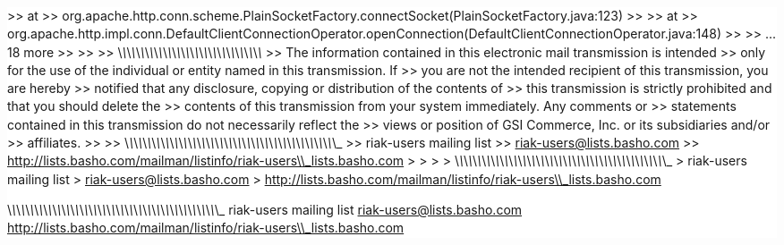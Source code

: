 &gt;&gt; at
&gt;&gt; org.apache.http.conn.scheme.PlainSocketFactory.connectSocket(PlainSocketFactory.java:123)
&gt;&gt;
&gt;&gt; at
&gt;&gt; org.apache.http.impl.conn.DefaultClientConnectionOperator.openConnection(DefaultClientConnectionOperator.java:148)
&gt;&gt;
&gt;&gt; ... 18 more
&gt;&gt;
&gt;&gt;
&gt;&gt; \\_\\_\\_\\_\\_\\_\\_\\_\\_\\_\\_\\_\\_\\_\\_\\_\\_\\_\\_\\_\\_\\_\\_\\_\\_\\_\\_\\_\\_\\_\\_\\_
&gt;&gt; The information contained in this electronic mail transmission is intended
&gt;&gt; only for the use of the individual or entity named in this transmission. If
&gt;&gt; you are not the intended recipient of this transmission, you are hereby
&gt;&gt; notified that any disclosure, copying or distribution of the contents of
&gt;&gt; this transmission is strictly prohibited and that you should delete the
&gt;&gt; contents of this transmission from your system immediately. Any comments or
&gt;&gt; statements contained in this transmission do not necessarily reflect the
&gt;&gt; views or position of GSI Commerce, Inc. or its subsidiaries and/or
&gt;&gt; affiliates.
&gt;&gt;
&gt;&gt; \\_\\_\\_\\_\\_\\_\\_\\_\\_\\_\\_\\_\\_\\_\\_\\_\\_\\_\\_\\_\\_\\_\\_\\_\\_\\_\\_\\_\\_\\_\\_\\_\\_\\_\\_\\_\\_\\_\\_\\_\\_\\_\\_\\_\\_\\_\\_
&gt;&gt; riak-users mailing list
&gt;&gt; riak-users@lists.basho.com
&gt;&gt; http://lists.basho.com/mailman/listinfo/riak-users\\_lists.basho.com
&gt;
&gt;
&gt;
&gt; \\_\\_\\_\\_\\_\\_\\_\\_\\_\\_\\_\\_\\_\\_\\_\\_\\_\\_\\_\\_\\_\\_\\_\\_\\_\\_\\_\\_\\_\\_\\_\\_\\_\\_\\_\\_\\_\\_\\_\\_\\_\\_\\_\\_\\_\\_\\_
&gt; riak-users mailing list
&gt; riak-users@lists.basho.com
&gt; http://lists.basho.com/mailman/listinfo/riak-users\\_lists.basho.com

\\_\\_\\_\\_\\_\\_\\_\\_\\_\\_\\_\\_\\_\\_\\_\\_\\_\\_\\_\\_\\_\\_\\_\\_\\_\\_\\_\\_\\_\\_\\_\\_\\_\\_\\_\\_\\_\\_\\_\\_\\_\\_\\_\\_\\_\\_\\_
riak-users mailing list
riak-users@lists.basho.com
http://lists.basho.com/mailman/listinfo/riak-users\\_lists.basho.com

